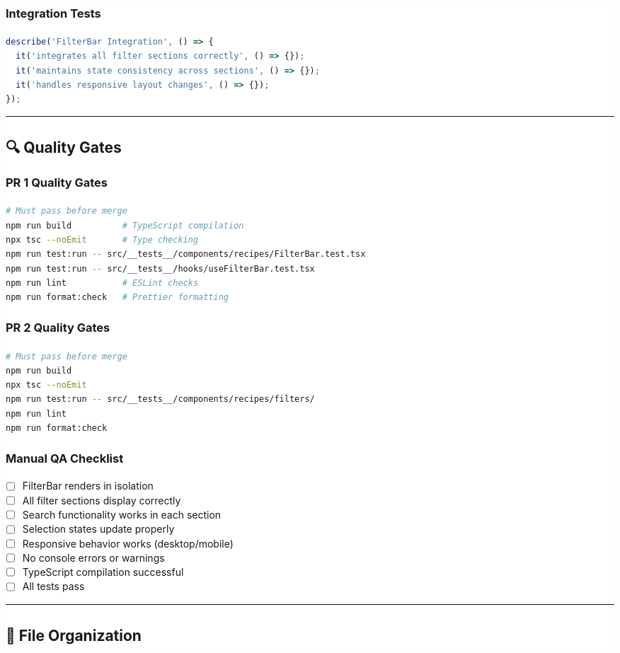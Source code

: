 ### **Integration Tests**

```typescript
describe('FilterBar Integration', () => {
  it('integrates all filter sections correctly', () => {});
  it('maintains state consistency across sections', () => {});
  it('handles responsive layout changes', () => {});
});
```

---

## 🔍 Quality Gates

### **PR 1 Quality Gates**

```bash
# Must pass before merge
npm run build          # TypeScript compilation
npx tsc --noEmit       # Type checking
npm run test:run -- src/__tests__/components/recipes/FilterBar.test.tsx
npm run test:run -- src/__tests__/hooks/useFilterBar.test.tsx
npm run lint           # ESLint checks
npm run format:check   # Prettier formatting
```

### **PR 2 Quality Gates**

```bash
# Must pass before merge
npm run build
npx tsc --noEmit
npm run test:run -- src/__tests__/components/recipes/filters/
npm run lint
npm run format:check
```

### **Manual QA Checklist**

- [ ] FilterBar renders in isolation
- [ ] All filter sections display correctly
- [ ] Search functionality works in each section
- [ ] Selection states update properly
- [ ] Responsive behavior works (desktop/mobile)
- [ ] No console errors or warnings
- [ ] TypeScript compilation successful
- [ ] All tests pass

---

## 📁 File Organization
